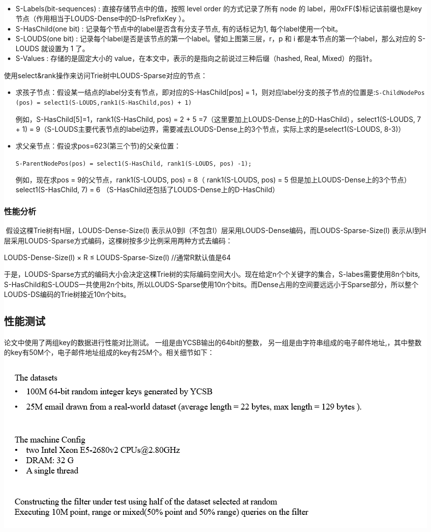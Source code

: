 - S-Labels(bit-sequences) : 直接存储节点中的值，按照 level order 的方式记录了所有 node 的 label，用0xFF($)标记该前缀也是key节点（作用相当于LOUDS-Dense中的D-IsPrefixKey ）。
- S-HasChild(one bit) : 记录每个节点中的label是否含有分支子节点, 有的话标记为1, 每个label使用一个bit。
- S-LOUDS(one bit) : 记录每个label是否是该节点的第一个label。譬如上图第三层，r，p 和 i 都是本节点的第一个label，那么对应的 S-LOUDS 就设置为 1 了。
- S-Values : 存储的是固定大小的 value，在本文中，表示的是指向之前说过三种后缀（hashed, Real, Mixed）的指针。

使用select&rank操作来访问Trie树中LOUDS-Sparse对应的节点：

* 求孩子节点：假设某一结点的label分支有节点，即对应的S-HasChild[pos] = 1，则对应label分支的孩子节点的位置是:`S-ChildNodePos(pos) = select1(S-LOUDS,rank1(S-HasChild,pos) + 1)`

  例如，S-HasChild[5]=1，rank1(S-HasChild, pos) =  2 + 5 =7（这里要加上LOUDS-Dense上的D-HasChild），select1(S-LOUDS, 7 + 1) = 9（S-LOUDS主要代表节点的label边界，需要减去LOUDS-Dense上的3个节点，实际上求的是select1(S-LOUDS, 8-3)）

* 求父亲节点：假设求pos=623(第三个节)的父亲位置：

  `S-ParentNodePos(pos) = select1(S-HasChild, rank1(S-LOUDS, pos) -1);`

  例如，现在求pos = 9的父节点，rank1(S-LOUDS, pos) = 8（ rank1(S-LOUDS, pos) = 5 但是加上LOUDS-Dense上的3个节点）select1(S-HasChild,  7) = 6 （S-HasChild还包括了LOUDS-Dense上的D-HasChild）

### 性能分析

​	假设这棵Trie树有H层，LOUDS-Dense-Size(l) 表示从0到l（不包含l）层采用LOUDS-Dense编码，而LOUDS-Sparse-Size(l) 表示从l到H层采用LOUDS-Sparse方式编码，这棵树按多少比例采用两种方式去编码：

LOUDS-Dense-Size(l) × R  ≤  LOUDS-Sparse-Size(l)   //通常R默认值是64

于是，LOUDS-Sparse方式的编码大小会决定这棵Trie树的实际编码空间大小。现在给定n个个关键字的集合，S-labes需要使用8n个bits, S-HasChild和S-LOUDS一共使用2n个bits, 所以LOUDS-Sparse使用10n个bits。而Dense占用的空间要远远小于Sparse部分，所以整个LOUDS-DS编码的Trie树接近10n个bits。

## 性能测试

论文中使用了两组key的数据进行性能对比测试。 一组是由YCSB输出的64bit的整数， 另一组是由字符串组成的电子邮件地址,，其中整数的key有50M个，电子邮件地址组成的key有25M个。相关细节如下：

![louds](./img/condition.jpg)
